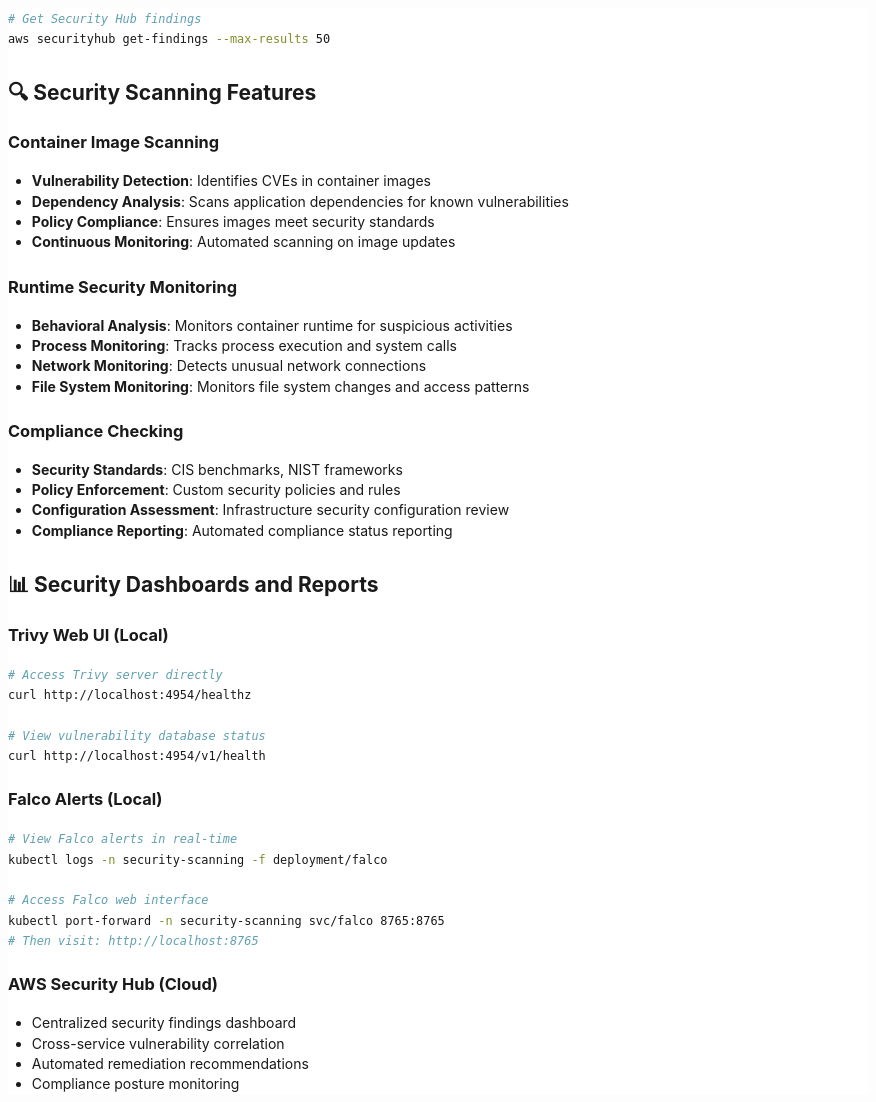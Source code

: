 ```bash
# Get Security Hub findings
aws securityhub get-findings --max-results 50
```

## 🔍 Security Scanning Features

### Container Image Scanning
- **Vulnerability Detection**: Identifies CVEs in container images
- **Dependency Analysis**: Scans application dependencies for known vulnerabilities
- **Policy Compliance**: Ensures images meet security standards
- **Continuous Monitoring**: Automated scanning on image updates

### Runtime Security Monitoring
- **Behavioral Analysis**: Monitors container runtime for suspicious activities
- **Process Monitoring**: Tracks process execution and system calls
- **Network Monitoring**: Detects unusual network connections
- **File System Monitoring**: Monitors file system changes and access patterns

### Compliance Checking
- **Security Standards**: CIS benchmarks, NIST frameworks
- **Policy Enforcement**: Custom security policies and rules
- **Configuration Assessment**: Infrastructure security configuration review
- **Compliance Reporting**: Automated compliance status reporting

## 📊 Security Dashboards and Reports

### Trivy Web UI (Local)
```bash
# Access Trivy server directly
curl http://localhost:4954/healthz

# View vulnerability database status
curl http://localhost:4954/v1/health
```

### Falco Alerts (Local)
```bash
# View Falco alerts in real-time
kubectl logs -n security-scanning -f deployment/falco

# Access Falco web interface
kubectl port-forward -n security-scanning svc/falco 8765:8765
# Then visit: http://localhost:8765
```

### AWS Security Hub (Cloud)
- Centralized security findings dashboard
- Cross-service vulnerability correlation
- Automated remediation recommendations
- Compliance posture monitoring
